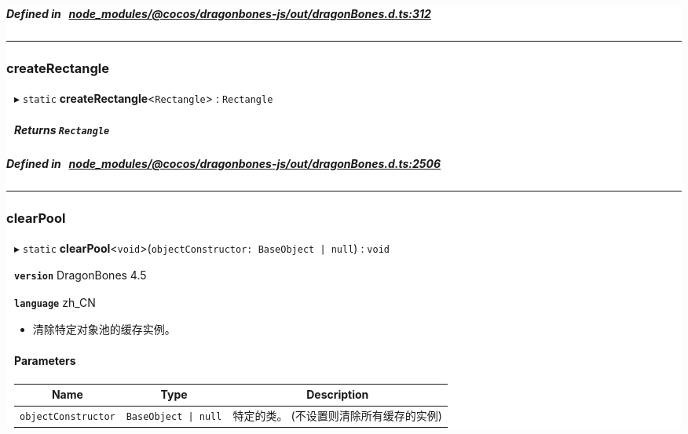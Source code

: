 
</div>

##### Defined in &nbsp;   [node_modules/@cocos/dragonbones-js/out/dragonBones.d.ts:312](https://github.com/cocos-creator/engine/blob/c7bf6b8a9/node_modules/@cocos/dragonbones-js/out/dragonBones.d.ts#L312)&nbsp;
___
### createRectangle
<div style="margin-left: 10px;">

▸ `static`  **createRectangle**<`Rectangle`\> : `Rectangle`









##### Returns `Rectangle`




</div>

##### Defined in &nbsp;   [node_modules/@cocos/dragonbones-js/out/dragonBones.d.ts:2506](https://github.com/cocos-creator/engine/blob/c7bf6b8a9/node_modules/@cocos/dragonbones-js/out/dragonBones.d.ts#L2506)&nbsp;
___
### clearPool
<div style="margin-left: 10px;">

▸ `static`  **clearPool**<`void`\>(`objectConstructor: BaseObject | null`) : `void`




**`version`** DragonBones 4.5




**`language`** zh_CN



- 清除特定对象池的缓存实例。






#### Parameters

| Name | Type | Description |
| :------: | :------: | :------: |
| `objectConstructor` | `BaseObject \| null` | 特定的类。 (不设置则清除所有缓存的实例)  |


